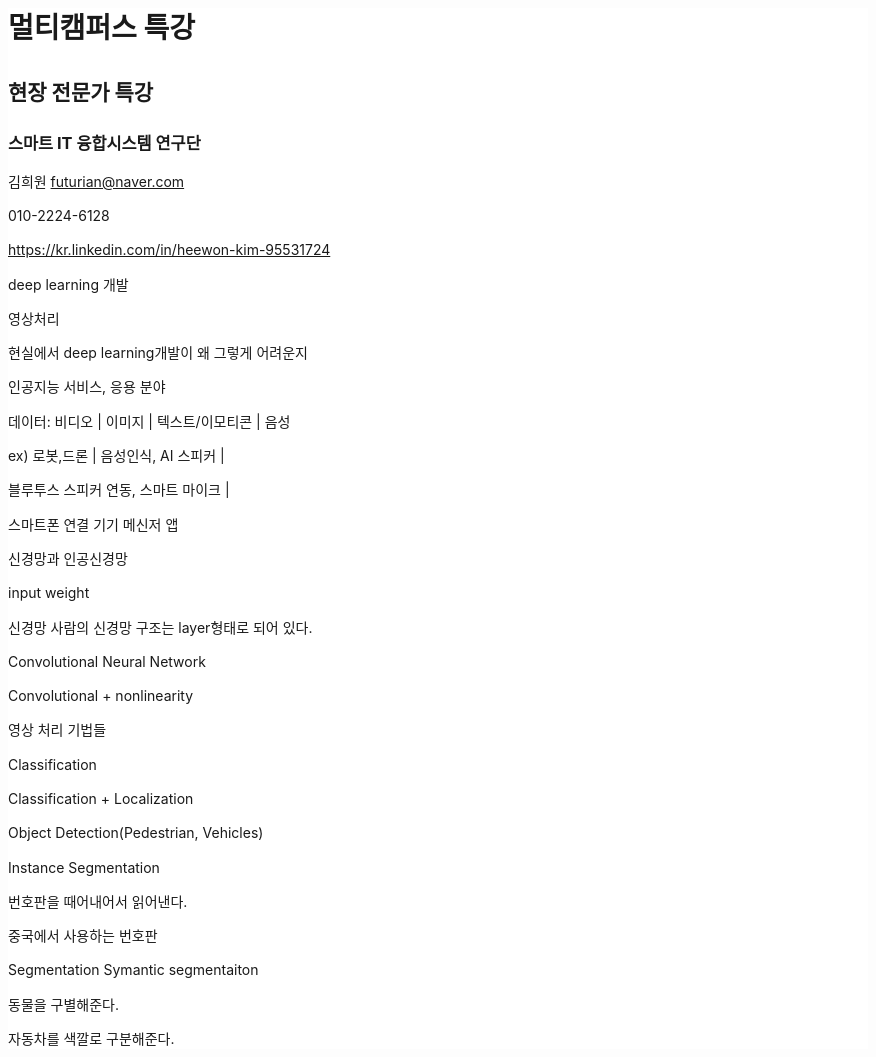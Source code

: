 # 멀티캠퍼스 특강

## 현장 전문가 특강

### 스마트 IT 융합시스템 연구단

김희원 futurian@naver.com

010-2224-6128

https://kr.linkedin.com/in/heewon-kim-95531724



deep learning 개발

영상처리

현실에서 deep learning개발이 왜  그렇게 어려운지

인공지능 서비스, 응용 분야

데이터: 비디오 | 이미지 | 텍스트/이모티콘 | 음성

ex) 로봇,드론 | 음성인식, AI 스피커 | 

블루투스 스피커 연동, 스마트 마이크 |

스마트폰 연결 기기 메신저 앱

 

신경망과 인공신경망

input weight

신경망 사람의 신경망 구조는 layer형태로 되어 있다.

Convolutional Neural Network

Convolutional + nonlinearity

영상 처리 기법들

Classification

Classification + Localization

Object Detection(Pedestrian, Vehicles)

Instance Segmentation



번호판을 때어내어서 읽어낸다.

중국에서 사용하는 번호판

Segmentation Symantic segmentaiton

동물을 구별해준다.

자동차를 색깔로 구분해준다.
